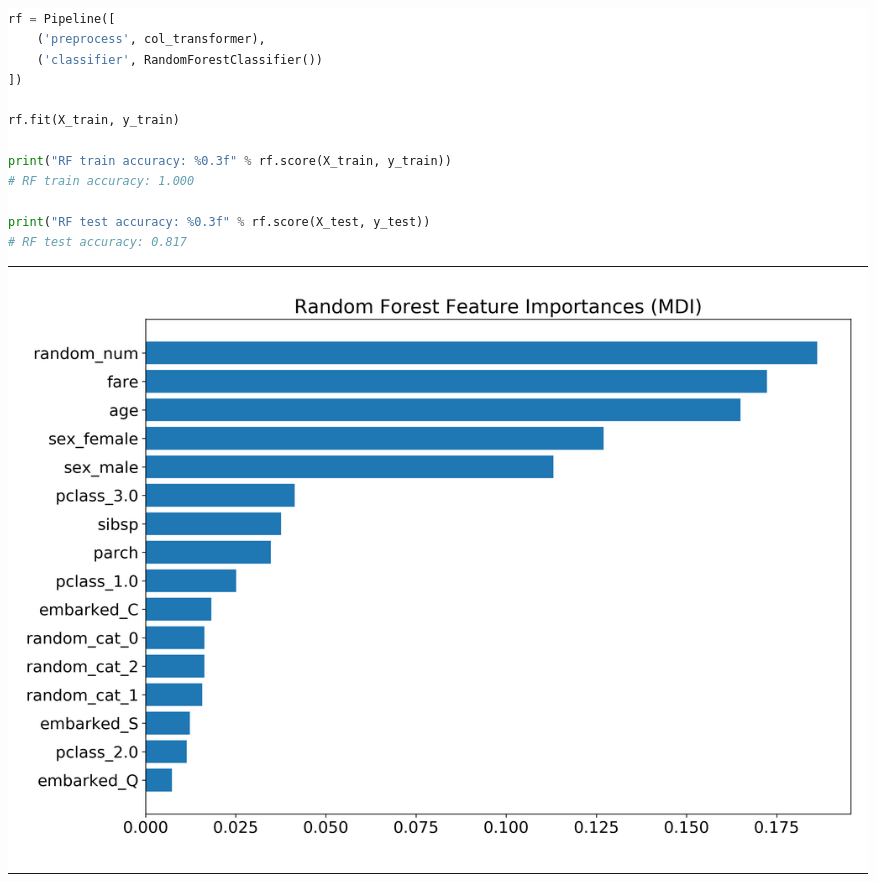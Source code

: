```py
rf = Pipeline([
    ('preprocess', col_transformer),
    ('classifier', RandomForestClassifier())
])

rf.fit(X_train, y_train)

print("RF train accuracy: %0.3f" % rf.score(X_train, y_train))
# RF train accuracy: 1.000

print("RF test accuracy: %0.3f" % rf.score(X_test, y_test))
# RF test accuracy: 0.817
```

---

![fit](images/random_forst_feature_importance.png)

---
